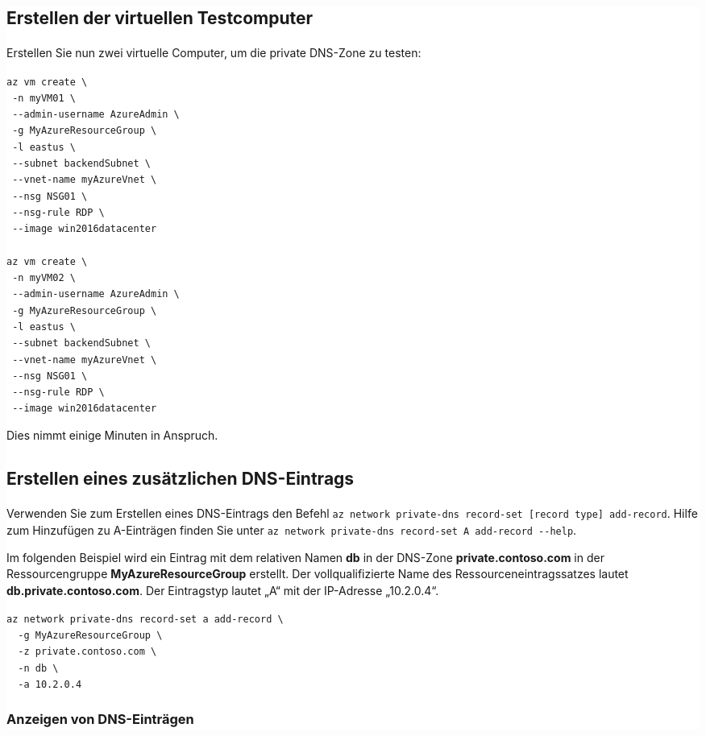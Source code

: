 ## <a name="create-the-test-virtual-machines"></a>Erstellen der virtuellen Testcomputer

Erstellen Sie nun zwei virtuelle Computer, um die private DNS-Zone zu testen:

```azurecli
az vm create \
 -n myVM01 \
 --admin-username AzureAdmin \
 -g MyAzureResourceGroup \
 -l eastus \
 --subnet backendSubnet \
 --vnet-name myAzureVnet \
 --nsg NSG01 \
 --nsg-rule RDP \
 --image win2016datacenter

az vm create \
 -n myVM02 \
 --admin-username AzureAdmin \
 -g MyAzureResourceGroup \
 -l eastus \
 --subnet backendSubnet \
 --vnet-name myAzureVnet \
 --nsg NSG01 \
 --nsg-rule RDP \
 --image win2016datacenter
```

Dies nimmt einige Minuten in Anspruch.

## <a name="create-an-additional-dns-record"></a>Erstellen eines zusätzlichen DNS-Eintrags

Verwenden Sie zum Erstellen eines DNS-Eintrags den Befehl `az network private-dns record-set [record type] add-record`. Hilfe zum Hinzufügen zu A-Einträgen finden Sie unter `az network private-dns record-set A add-record --help`.

 Im folgenden Beispiel wird ein Eintrag mit dem relativen Namen **db** in der DNS-Zone **private.contoso.com** in der Ressourcengruppe **MyAzureResourceGroup** erstellt. Der vollqualifizierte Name des Ressourceneintragssatzes lautet **db.private.contoso.com**. Der Eintragstyp lautet „A“ mit der IP-Adresse „10.2.0.4“.

```azurecli
az network private-dns record-set a add-record \
  -g MyAzureResourceGroup \
  -z private.contoso.com \
  -n db \
  -a 10.2.0.4
```

### <a name="view-dns-records"></a>Anzeigen von DNS-Einträgen
